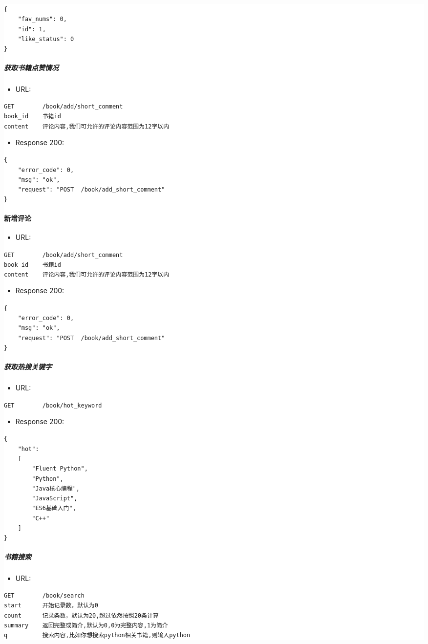```
{
    "fav_nums": 0,
    "id": 1,
    "like_status": 0
}
```
##### 获取书籍点赞情况
- URL:
```
GET        /book/add/short_comment
book_id    书籍id
content    评论内容,我们可允许的评论内容范围为12字以内
```
- Response 200:

```
{
    "error_code": 0,
    "msg": "ok",
    "request": "POST  /book/add_short_comment"
}
```
#### 新增评论
- URL:
```
GET        /book/add/short_comment
book_id    书籍id
content    评论内容,我们可允许的评论内容范围为12字以内
```
- Response 200:

```
{
    "error_code": 0,
    "msg": "ok",
    "request": "POST  /book/add_short_comment"
}
```
##### 获取热搜关键字
- URL:
```
GET        /book/hot_keyword
```
- Response 200:

```
{
    "hot":
    [
        "Fluent Python",
        "Python",
        "Java核心编程",
        "JavaScript",
        "ES6基础入门",
        "C++"
    ]
}
```
##### 书籍搜索
- URL:
```
GET        /book/search
start      开始记录数，默认为0
count      记录条数，默认为20,超过依然按照20条计算
summary    返回完整或简介,默认为0,0为完整内容,1为简介
q          搜索内容,比如你想搜索python相关书籍,则输入python
```